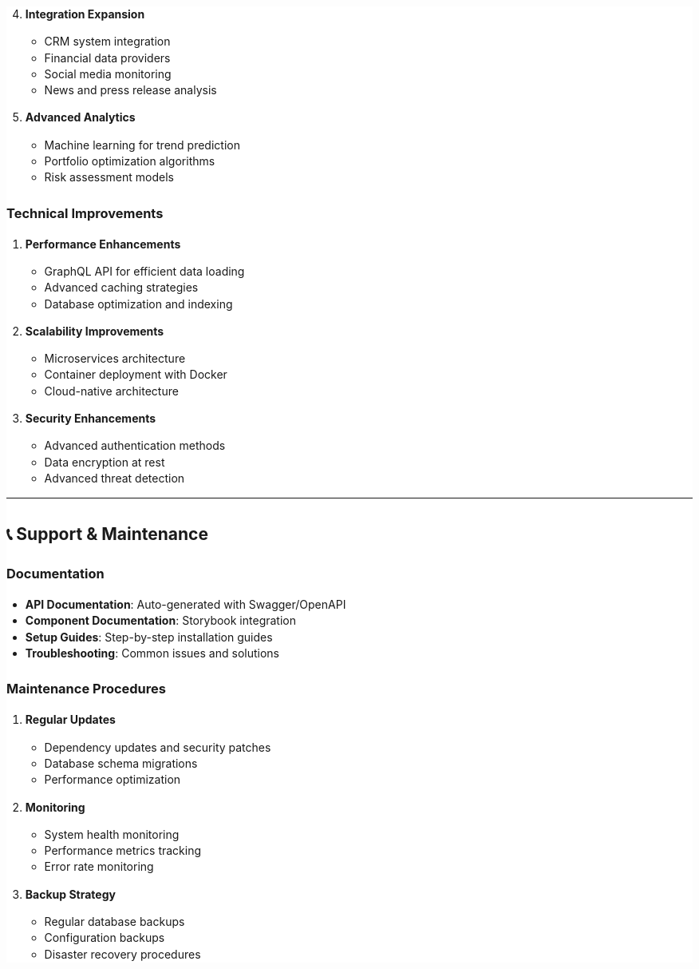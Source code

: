 4. **Integration Expansion**
   - CRM system integration
   - Financial data providers
   - Social media monitoring
   - News and press release analysis

5. **Advanced Analytics**
   - Machine learning for trend prediction
   - Portfolio optimization algorithms
   - Risk assessment models

### Technical Improvements

1. **Performance Enhancements**
   - GraphQL API for efficient data loading
   - Advanced caching strategies
   - Database optimization and indexing

2. **Scalability Improvements**
   - Microservices architecture
   - Container deployment with Docker
   - Cloud-native architecture

3. **Security Enhancements**
   - Advanced authentication methods
   - Data encryption at rest
   - Advanced threat detection

---

## 📞 Support & Maintenance

### Documentation

- **API Documentation**: Auto-generated with Swagger/OpenAPI
- **Component Documentation**: Storybook integration
- **Setup Guides**: Step-by-step installation guides
- **Troubleshooting**: Common issues and solutions

### Maintenance Procedures

1. **Regular Updates**
   - Dependency updates and security patches
   - Database schema migrations
   - Performance optimization

2. **Monitoring**
   - System health monitoring
   - Performance metrics tracking
   - Error rate monitoring

3. **Backup Strategy**
   - Regular database backups
   - Configuration backups
   - Disaster recovery procedures
